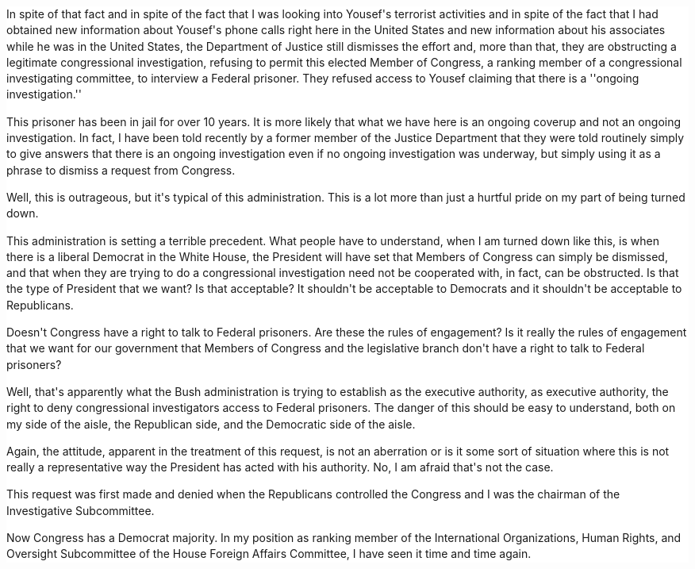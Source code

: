In spite of that fact and in spite of the fact that I was looking 
into Yousef's terrorist activities and in spite of the fact that I had 
obtained new information about Yousef's phone calls right here in the 
United States and new information about his associates while he was in 
the United States, the Department of Justice still dismisses the effort 
and, more than that, they are obstructing a legitimate congressional 
investigation, refusing to permit this elected Member of Congress, a 
ranking member of a congressional investigating committee, to interview 
a Federal prisoner. They refused access to Yousef claiming that there 
is a ''ongoing investigation.''

This prisoner has been in jail for over 10 years. It is more likely 
that what we have here is an ongoing coverup and not an ongoing 
investigation. In fact, I have been told recently by a former member of 
the Justice Department that they were told routinely simply to give 
answers that there is an ongoing investigation even if no ongoing 
investigation was underway, but simply using it as a phrase to dismiss 
a request from Congress.



Well, this is outrageous, but it's typical of this administration. 
This is a lot more than just a hurtful pride on my part of being turned 
down.

This administration is setting a terrible precedent. What people have 
to understand, when I am turned down like this, is when there is a 
liberal Democrat in the White House, the President will have set that 
Members of Congress can simply be dismissed, and that when they are 
trying to do a congressional investigation need not be cooperated with, 
in fact, can be obstructed. Is that the type of President that we want? 
Is that acceptable? It shouldn't be acceptable to Democrats and it 
shouldn't be acceptable to Republicans.

Doesn't Congress have a right to talk to Federal prisoners. Are these 
the rules of engagement? Is it really the rules of engagement that we 
want for our government that Members of Congress and the legislative 
branch don't have a right to talk to Federal prisoners?

Well, that's apparently what the Bush administration is trying to 
establish as the executive authority, as executive authority, the right 
to deny congressional investigators access to Federal prisoners. The 
danger of this should be easy to understand, both on my side of the 
aisle, the Republican side, and the Democratic side of the aisle.

Again, the attitude, apparent in the treatment of this request, is 
not an aberration or is it some sort of situation where this is not 
really a representative way the President has acted with his authority. 
No, I am afraid that's not the case.

This request was first made and denied when the Republicans 
controlled the Congress and I was the chairman of the Investigative 
Subcommittee.

Now Congress has a Democrat majority. In my position as ranking 
member of the International Organizations, Human Rights, and Oversight 
Subcommittee of the House Foreign Affairs Committee, I have seen it 
time and time again.
